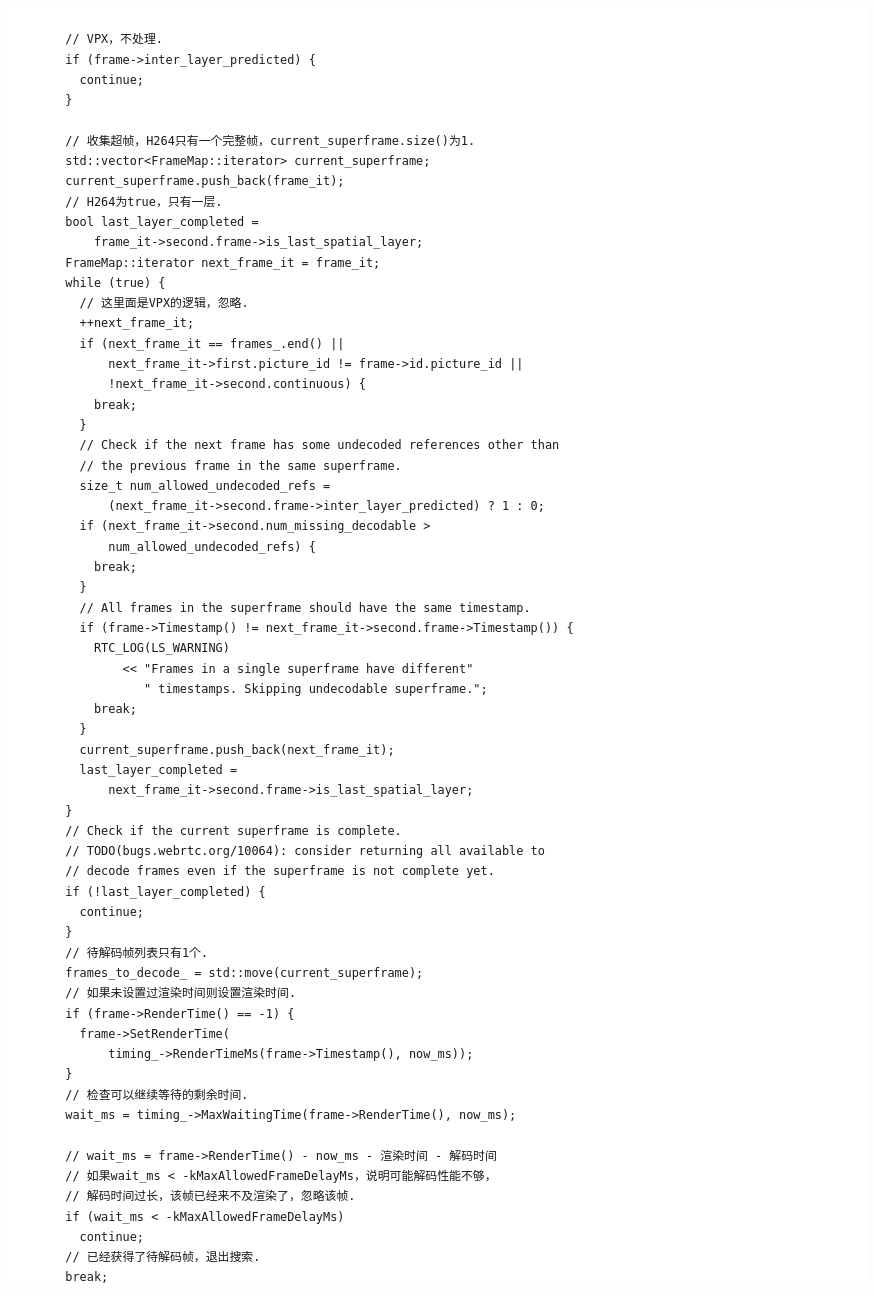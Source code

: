 ```

        // VPX，不处理.
        if (frame->inter_layer_predicted) {
          continue;
        }

        // 收集超帧，H264只有一个完整帧，current_superframe.size()为1.
        std::vector<FrameMap::iterator> current_superframe;
        current_superframe.push_back(frame_it);
        // H264为true，只有一层.
        bool last_layer_completed =
            frame_it->second.frame->is_last_spatial_layer;
        FrameMap::iterator next_frame_it = frame_it;
        while (true) {
          // 这里面是VPX的逻辑，忽略.
          ++next_frame_it;
          if (next_frame_it == frames_.end() ||
              next_frame_it->first.picture_id != frame->id.picture_id ||
              !next_frame_it->second.continuous) {
            break;
          }
          // Check if the next frame has some undecoded references other than
          // the previous frame in the same superframe.
          size_t num_allowed_undecoded_refs =
              (next_frame_it->second.frame->inter_layer_predicted) ? 1 : 0;
          if (next_frame_it->second.num_missing_decodable >
              num_allowed_undecoded_refs) {
            break;
          }
          // All frames in the superframe should have the same timestamp.
          if (frame->Timestamp() != next_frame_it->second.frame->Timestamp()) {
            RTC_LOG(LS_WARNING)
                << "Frames in a single superframe have different"
                   " timestamps. Skipping undecodable superframe.";
            break;
          }
          current_superframe.push_back(next_frame_it);
          last_layer_completed =
              next_frame_it->second.frame->is_last_spatial_layer;
        }
        // Check if the current superframe is complete.
        // TODO(bugs.webrtc.org/10064): consider returning all available to
        // decode frames even if the superframe is not complete yet.
        if (!last_layer_completed) {
          continue;
        }
        // 待解码帧列表只有1个.
        frames_to_decode_ = std::move(current_superframe);
        // 如果未设置过渲染时间则设置渲染时间.
        if (frame->RenderTime() == -1) {
          frame->SetRenderTime(
              timing_->RenderTimeMs(frame->Timestamp(), now_ms));
        }
        // 检查可以继续等待的剩余时间.
        wait_ms = timing_->MaxWaitingTime(frame->RenderTime(), now_ms);

        // wait_ms = frame->RenderTime() - now_ms - 渲染时间 - 解码时间
        // 如果wait_ms < -kMaxAllowedFrameDelayMs，说明可能解码性能不够，
        // 解码时间过长，该帧已经来不及渲染了，忽略该帧.
        if (wait_ms < -kMaxAllowedFrameDelayMs)
          continue;
        // 已经获得了待解码帧，退出搜索.
        break;
```